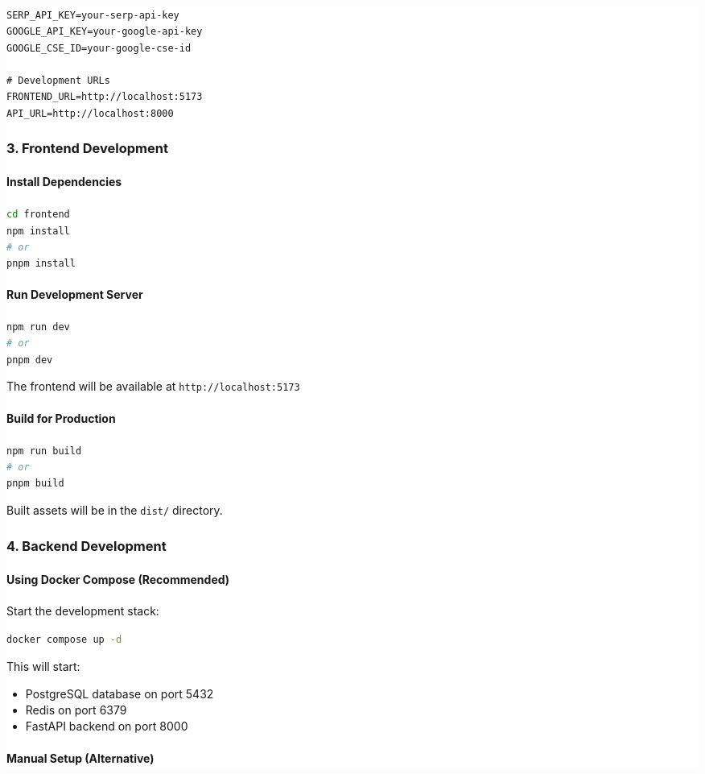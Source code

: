 ```env
SERP_API_KEY=your-serp-api-key
GOOGLE_API_KEY=your-google-api-key
GOOGLE_CSE_ID=your-google-cse-id

# Development URLs
FRONTEND_URL=http://localhost:5173
API_URL=http://localhost:8000
```

### 3. Frontend Development

#### Install Dependencies

```bash
cd frontend
npm install
# or
pnpm install
```

#### Run Development Server

```bash
npm run dev
# or
pnpm dev
```

The frontend will be available at `http://localhost:5173`

#### Build for Production

```bash
npm run build
# or
pnpm build
```

Built assets will be in the `dist/` directory.

### 4. Backend Development

#### Using Docker Compose (Recommended)

Start the development stack:

```bash
docker compose up -d
```

This will start:
- PostgreSQL database on port 5432
- Redis on port 6379
- FastAPI backend on port 8000

#### Manual Setup (Alternative)
